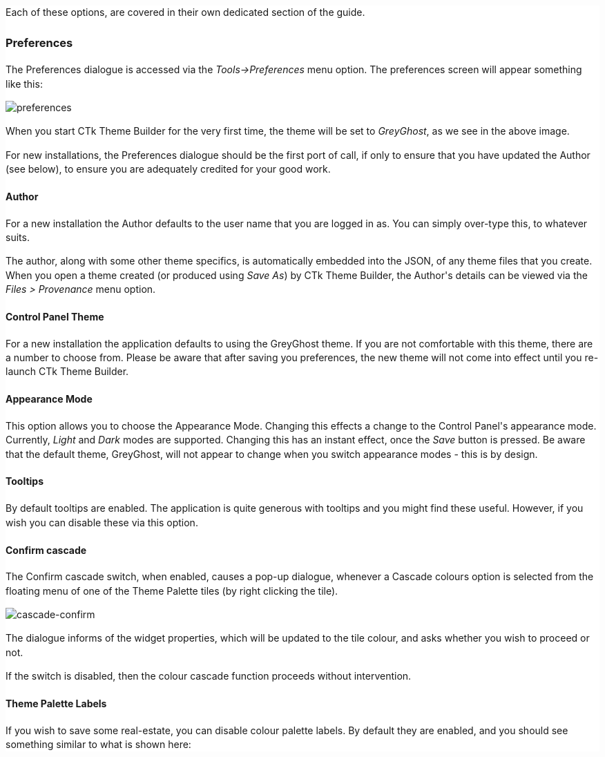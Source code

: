 Each of these options, are covered in their own dedicated section of the guide. 


### Preferences
The Preferences dialogue is accessed via the *Tools->Preferences* menu option.
The preferences screen will appear something like this:

![preferences](https://github.com/avalon60/ctk_theme_builder/assets/89534395/f5e8b00b-a725-4cfe-b635-2f0ddfdb112c)

When you start CTk Theme Builder for the very first time, the theme will be set to _GreyGhost_, as we see in the above image.

For new installations, the Preferences dialogue should be the first port of call, if only to ensure that you have updated the Author (see below), to ensure you are adequately credited for your good work.

#### Author
For a new installation the Author defaults to the user name that you are logged in as. You can simply over-type this, to whatever suits. 

The author, along with some other theme specifics, is automatically embedded into the JSON, of any theme files that you create. When you open a theme created (or produced using *Save As*) by CTk Theme Builder, the Author's details can be viewed via the *Files > Provenance* menu option.


#### Control Panel Theme

For a new installation the application defaults to using the GreyGhost theme. If you are not comfortable with this theme, there are a number to choose from. Please be aware that after saving you preferences, the new theme will not come into effect until you re-launch CTk Theme Builder.

#### Appearance Mode

This option allows you to choose the Appearance Mode. Changing this effects a change to the Control Panel's  appearance mode. Currently, *Light* and *Dark* modes are supported.
Changing this has an instant effect, once the _Save_ button is pressed. Be aware that the default theme, GreyGhost, will not appear to change when you switch appearance modes - this is by design.

#### Tooltips
By default tooltips are enabled. The application is quite generous with tooltips and you might find these useful. However, if you wish you can disable these via this option.

#### Confirm cascade
The Confirm cascade switch, when enabled, causes a pop-up dialogue, whenever a Cascade colours option is selected from the floating menu of one of the  Theme Palette tiles (by right clicking the tile). 

![cascade-confirm](https://github.com/avalon60/ctk_theme_builder/assets/89534395/60d2c903-250c-40ec-a6f0-8fb6d067c2be)

The dialogue informs of the widget properties, which will be updated to the tile colour, and asks whether you wish to proceed or not. 

If the switch is disabled, then the colour cascade function proceeds without intervention.

#### Theme Palette Labels
If you wish to save some real-estate, you can disable colour palette labels.
By default they are enabled, and you should see something similar to what is shown here:  
  